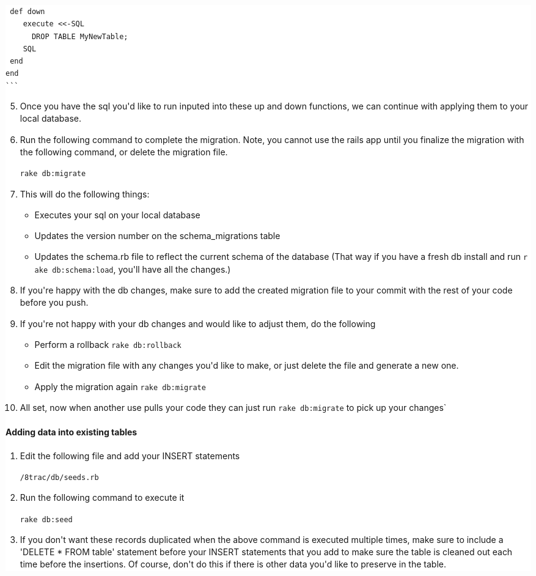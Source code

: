      def down
        execute <<-SQL
          DROP TABLE MyNewTable;
        SQL
     end
    end
    ```

5. Once you have the sql you'd like to run inputed into these up and down functions, we can continue with applying them
to your local database.

6. Run the following command to complete the migration. Note, you cannot use the rails app until you finalize the
migration with the following command, or delete the migration file.
    ```
    rake db:migrate
    ```

7. This will do the following things:

    * Executes your sql on your local database

    * Updates the version number on the schema_migrations table

    * Updates the schema.rb file to reflect the current schema of the database (That way if you have a fresh db install and run `rake db:schema:load`, you'll have all the changes.)

8. If you're happy with the db changes, make sure to add the created migration file to your commit with the rest of your
 code before you push.

9. If you're not happy with your db changes and would like to adjust them, do the following

    * Perform a rollback `rake db:rollback`

    * Edit the migration file with any changes you'd like to make, or just delete the file and generate a new one.

    * Apply the migration again `rake db:migrate`

10. All set, now when another use pulls your code they can just run `rake db:migrate` to pick up your changes`

#### Adding data into existing tables

1. Edit the following file and add your INSERT statements
    ```
    /8trac/db/seeds.rb
    ```

2. Run the following command to execute it
    ```
    rake db:seed
    ```

3. If you don't want these records duplicated when the above command is executed multiple times,
make sure to include a 'DELETE * FROM table' statement before your INSERT statements that you add to make sure the
table is cleaned out each time before the insertions. Of course, don't do this if there is other data you'd like to
preserve in the table.
